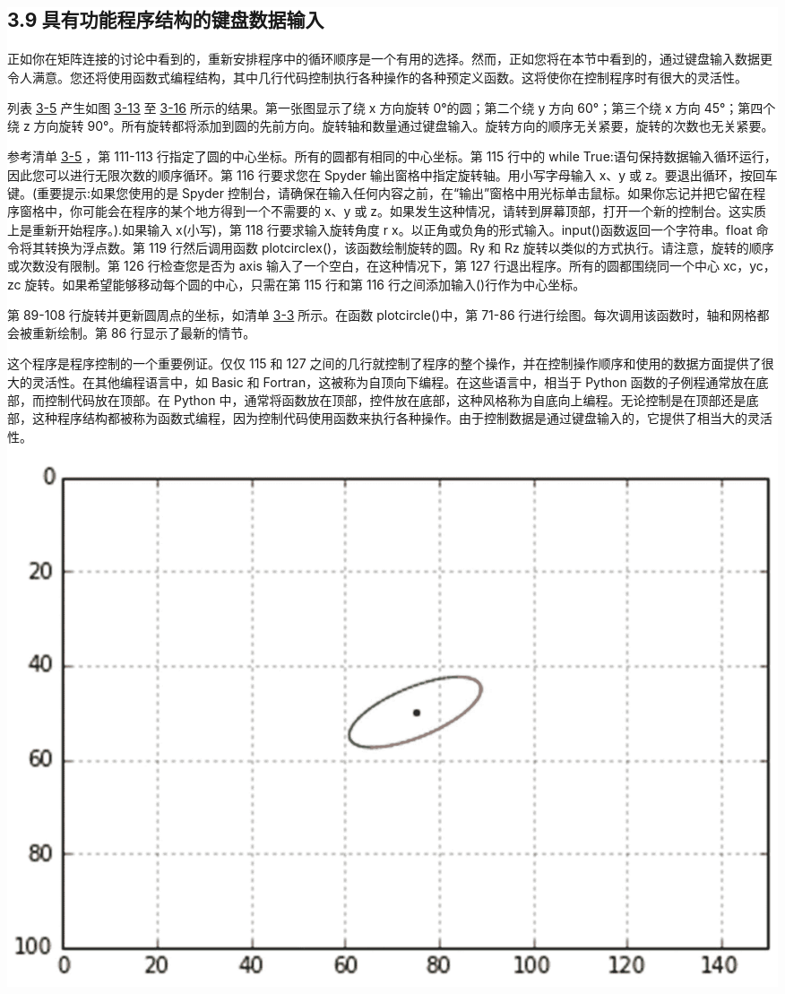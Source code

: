## 3.9 具有功能程序结构的键盘数据输入

正如你在矩阵连接的讨论中看到的，重新安排程序中的循环顺序是一个有用的选择。然而，正如您将在本节中看到的，通过键盘输入数据更令人满意。您还将使用函数式编程结构，其中几行代码控制执行各种操作的各种预定义函数。这将使你在控制程序时有很大的灵活性。

列表 [3-5](#Par81) 产生如图 [3-13](#Fig13) 至 [3-16](#Fig16) 所示的结果。第一张图显示了绕 x 方向旋转 0°的圆；第二个绕 y 方向 60°；第三个绕 x 方向 45°；第四个绕 z 方向旋转 90°。所有旋转都将添加到圆的先前方向。旋转轴和数量通过键盘输入。旋转方向的顺序无关紧要，旋转的次数也无关紧要。

参考清单 [3-5](#Par81) ，第 111-113 行指定了圆的中心坐标。所有的圆都有相同的中心坐标。第 115 行中的 while True:语句保持数据输入循环运行，因此您可以进行无限次数的顺序循环。第 116 行要求您在 Spyder 输出窗格中指定旋转轴。用小写字母输入 x、y 或 z。要退出循环，按回车键。(重要提示:如果您使用的是 Spyder 控制台，请确保在输入任何内容之前，在“输出”窗格中用光标单击鼠标。如果你忘记并把它留在程序窗格中，你可能会在程序的某个地方得到一个不需要的 x、y 或 z。如果发生这种情况，请转到屏幕顶部，打开一个新的控制台。这实质上是重新开始程序。).如果输入 x(小写)，第 118 行要求输入旋转角度 r x。以正角或负角的形式输入。input()函数返回一个字符串。float 命令将其转换为浮点数。第 119 行然后调用函数 plotcirclex()，该函数绘制旋转的圆。Ry 和 Rz 旋转以类似的方式执行。请注意，旋转的顺序或次数没有限制。第 126 行检查您是否为 axis 输入了一个空白，在这种情况下，第 127 行退出程序。所有的圆都围绕同一个中心 xc，yc，zc 旋转。如果希望能够移动每个圆的中心，只需在第 115 行和第 116 行之间添加输入()行作为中心坐标。

第 89-108 行旋转并更新圆周点的坐标，如清单 [3-3](#Par64) 所示。在函数 plotcircle()中，第 71-86 行进行绘图。每次调用该函数时，轴和网格都会被重新绘制。第 86 行显示了最新的情节。

这个程序是程序控制的一个重要例证。仅仅 115 和 127 之间的几行就控制了程序的整个操作，并在控制操作顺序和使用的数据方面提供了很大的灵活性。在其他编程语言中，如 Basic 和 Fortran，这被称为自顶向下编程。在这些语言中，相当于 Python 函数的子例程通常放在底部，而控制代码放在顶部。在 Python 中，通常将函数放在顶部，控件放在底部，这种风格称为自底向上编程。无论控制是在顶部还是底部，这种程序结构都被称为函数式编程，因为控制代码使用函数来执行各种操作。由于控制数据是通过键盘输入的，它提供了相当大的灵活性。

![A456962_1_En_3_Fig16_HTML.jpg](img/A456962_1_En_3_Fig16_HTML.jpg)
